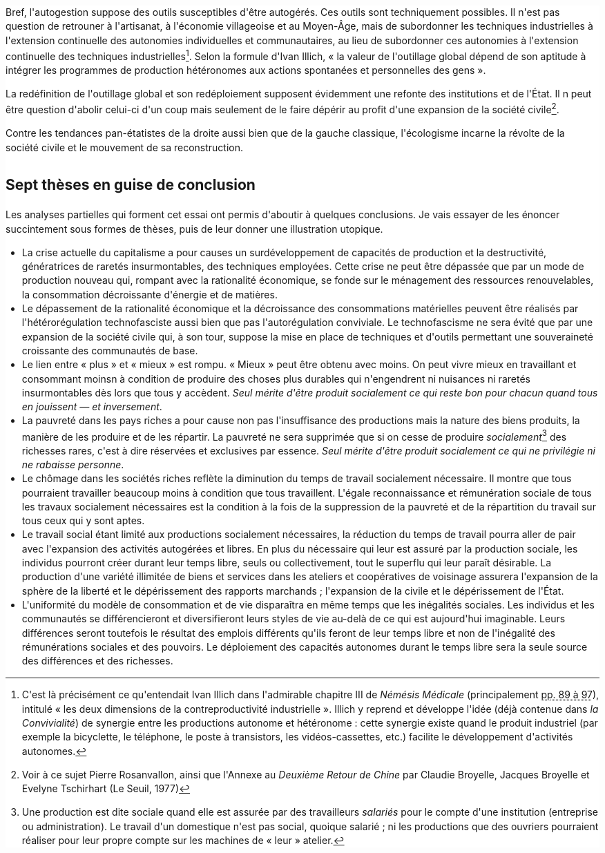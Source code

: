 Bref, l'autogestion suppose des outils susceptibles d'être autogérés. Ces outils sont techniquement possibles. Il n'est pas question de retrouner à l'artisanat, à l'économie villageoise et au Moyen-Âge, mais de subordonner les techniques industrielles à l'extension continuelle des autonomies individuelles et communautaires, au lieu de subordonner ces autonomies à l'extension continuelle des techniques industrielles[^16]. Selon la formule d'Ivan Illich, « la valeur de l'outillage global dépend de son aptitude à intégrer les programmes de production hétéronomes aux actions spontanées et personnelles des gens ».

La redéfinition de l'outillage global et son redéploiement supposent évidemment une refonte des institutions et de l'État. Il n peut être question d'abolir celui-ci d'un coup mais seulement de le faire dépérir au profit d'une expansion de la société civile[^17].

Contre les tendances pan-étatistes de la droite aussi bien que de la gauche classique, l'écologisme incarne la révolte de la société civile et le mouvement de sa reconstruction.


## Sept thèses en guise de conclusion

Les analyses partielles qui forment cet essai ont permis d'aboutir à quelques conclusions. Je vais essayer de les énoncer succintement sous formes de thèses, puis de leur donner une illustration utopique.

* La crise actuelle du capitalisme a pour causes un surdéveloppement de capacités de production et la destructivité, génératrices de raretés insurmontables, des techniques employées. Cette crise ne peut être dépassée que par un mode de production nouveau qui, rompant avec la rationalité économique, se fonde sur le ménagement des ressources renouvelables, la consommation décroissante d'énergie et de matières.
* Le dépassement de la rationalité économique et la décroissance des consommations matérielles peuvent être réalisés par l'hétérorégulation technofasciste aussi bien que pas l'autorégulation conviviale. Le technofascisme ne sera évité que par une expansion de la société civile qui, à son tour, suppose la mise en place de techniques et d'outils permettant une souveraineté croissante des communautés de base.
* Le lien entre « plus » et « mieux » est rompu. « Mieux » peut être obtenu avec moins. On peut vivre mieux en travaillant et consommant moinsn à condition de produire des choses plus durables qui n'engendrent ni nuisances ni raretés insurmontables dès lors que tous y accèdent. *Seul mérite d'être produit socialement ce qui reste bon pour chacun quand tous en jouissent — et inversement*.
* La pauvreté dans les pays riches a pour cause non pas l'insuffisance des productions mais la nature des biens produits, la manière de les produire et de les répartir. La pauvreté ne sera supprimée que si on cesse de produire *socialement*[^18] des richesses rares, c'est à dire réservées et exclusives par essence. *Seul mérite d'être produit socialement ce qui ne privilégie ni ne rabaisse personne*.
* Le chômage dans les sociétés riches reflète la diminution du temps de travail socialement nécessaire. Il montre que tous pourraient travailler beaucoup moins à condition que tous travaillent. L'égale reconnaissance et rémunération sociale de tous les travaux socialement nécessaires est la condition à la fois de la suppression de la pauvreté et de la répartition du travail sur tous ceux qui y sont aptes.
* Le travail social étant limité aux productions socialement nécessaires, la réduction du temps de travail pourra aller de pair avec l'expansion des activités autogérées et libres. En plus du nécessaire qui leur est assuré par la production sociale, les individus pourront créer durant leur temps libre, seuls ou collectivement, tout le superflu qui leur paraît désirable. La production d'une variété illimitée de biens et services dans les ateliers et coopératives de voisinage assurera l'expansion de la sphère de la liberté et le dépérissement des rapports marchands ; l'expansion de la civile et le dépérissement de l'État.
* L'uniformité du modèle de consommation et de vie disparaîtra en même temps que les inégalités sociales. Les individus et les communautés se différencieront et diversifieront leurs styles de vie au-delà de ce qui est aujourd'hui imaginable. Leurs différences seront toutefois le résultat des emplois différents qu'ils feront de leur temps libre et non de l'inégalité des rémunérations sociales et des pouvoirs. Le déploiement des capacités autonomes durant le temps libre sera la seule source des différences et des richesses.


[^1]: Sur les différents niveaux de la contre-productivité, voir : <span itemtype="http://schema.org/Book" lang=fr><a href="https://fr.wikipedia.org/wiki/Ivan_Illich" itemprop=author itemscope itemtype="http://schema.org/Person"><span itemprop=name><span itemprop=givenName>Ivan</span> <span itemprop=familyName>Illich</span></span></a>, <em itemprop=name>Némésis médicale</em>, pp. 83-100 (<span itemprop=publisher>Le Seuil</span>, <span itemprop=datePublished>1975</span>)</span>. Voir également <span itemscope itemtype="http://schema.org/Book" lang=fr><span itemprop=author>Jean-Pierre Dupuy et Jean Robert</span>, <em itemprop=name>La trahison de l'opulence</em> (<span itemprop=publisher>Le Seuil</span>, <span itemprop=datePublished>1976</span>)</span>
[^2]: <abbr title="Se référrer à">Cf.</abbr> <span itemscope itemtype="http://schema.org/Book" lang=fr>
[^3]: Et pas seulement avec le capitalisme de croissance. La fin de celle-ci ne sonne pas nécessairement le glas de celle-là. Le capitalisme a déjà survécu à de longues périodes de stagnation et de crise : 1874-1893; 1914-1939. Il exige l'accumulation de capital mais, quand celle-ci devient structurellement impossible, loin de s'effondrer, il travaille à la rendre possible de nouveau. Ce qui peut exiger des destructions massives de capital et des guerres.
[^4]: <abbr title="Se référrer à">Cf.</abbr> <span itemscope itemtype="http://schema.org/Book" lang=fr><span itemprop=author><a href="https://fr.wikipedia.org/wiki/André_Gorz" itemscope itemtype="http://schema.org/Person"><span itemprop=name><span itemprop=givenName>André</span> <span itemprop=familyName>Gorz</span></span></a>, <a href="https://en.wikipedia.org/wiki/Stephen_Marglin" itemscope itemtype="http://schema.org/Person"><span itemprop=name><span itemprop=givenName>Stephen</span> <span itemprop=additionalName>Alan</span> <span itemprop=familyName>Marglin</span></span></a> et <span itemscope itemtype="http://schema.org/Person"><span itemprop=name><span itemprop=givenName>Dominique</span> <span itemprop=familyName>Pignon</span></span></span></span>, <em itemprop=name>Critique de la division du travail</em> (<span itemprop=publisher>Le Seuil</span>, <span itemprop=datePublished>1973</span>).</span>
[^5]: D'après une enquête Sofres réalisée pour le magazine *Elle* en mars 1974.
[^6]:  <span itemscope itemtype="http://schema.org/Book" lang=fr><a href="https://fr.wikipedia.org/wiki/Marshall_Sahlins" itemprop=author itemscope itemtype="http://schema.org/Person"><span itemprop=givenName>Marshall</span> <span itemprop=familyName>Sahlins</span></a>, <em itemprop=name>Âge de pierre, âge d'abondance</em> (<span itemprop=publisher>Gallimard</span>, <span itemprop=datePublished>1976</span>) <meta itemprop=isbn content="978-2070292851"></span>
[^7]: Le terme de « paupérisation absolue », forgé par les traducteurs de <span class="familyName">Marx</span>, est tout à fait impropre. <span class="familyName">Marx</span> lui-même ne parlait pas de « paupérisation » (<em lang=de>Verarmutung</em>) mais « immisération » (<em lang=de>Verelendung</em>)
[^8]: Elle peut aussi, en U.R.S.S. ou en Chine, se faire par la sélection politique des ayants droit.
[^9]: Par exemple l'automobile, voir à ce sujet : <a href="ideologie-sociale-de-la-bagnole-andre-gorz" itemscope itemtype="http://schema.org/Book" lang=fr><span itemprop=author itemscope itemtype="http://schema.org/Person"><span itemprop=givenName>André</span> <span itemprop=familyName>Gorz</span></span>, <em itemprop=name>Idéologie sociale de la bagnole</em> (<span itemprop=publisher>Le Sauvage</span>, <span itemprop=datePublished content="1973-09-01">1973</span>)</a>
[^10]: C'est le cas dans toutes les sociétés socialites autoritaires.
[^11]: Voir à ce sujet : <a href="l-abolition-du-travail-bob-black" itemscope itemtype="http://schema.org/Book" lang=fr><span itemprop=author itemscope itemtype="http://schema.org/Person"><span itemprop=givenName>Bob</span> <span itemprop=familyName>Black</span></span>, <em itemprop=name>L'abolition du travail</em> (<span itemprop=datePublished>1985</span>)</a>
[^12]: Voir à ce sujet l'excellent ouvrage de <span itemscope itemtype="http://schema.org/Book" lang=fr><a href="https://fr.wikipedia.org/wiki/Pierre_Rosanvallon" itemprop=author itemscope itemtype="http://schema.org/Person"><span itemprop=givenName>Pierre</span> <span itemprop=familyName>Rosanvallon</span></a>,<meta itemprop=isbn content="978-2020044196"> <em itemprop=name>L'Âge de l'autogestion</em> (<span itemprop=publisher>Le Seuil</span>, <span itemprop=datePublished>1976</span>).</span>
[^13]: Pour une comparaison entre l'ancienne cité ouvrière et la cité H.L.M. avec confort moderne, voir l'entretien avec un ouvrier des Batignolles relogé en 1971, <a href="http://www.gallimard.fr/Catalogue/GALLIMARD/Revue-Les-Temps-Modernes/Les-Temps-Modernes159" itemscope itemtype="http://schema.org/Book" lang=fr><em>in</em> <em itemprop=name>Les Temps modernes</em>, <span itemprop=datePublished><abbr title=Septembre>Sept.</abbr> 1972</span>, <meta itemprop=isbn content="2070287386"> n° 314-315, pp. 616-625</a>. Ce document d'une qualité exceptionnelle fait partie d'une enquête réalisée par les étudiants de l'U.P. d'Architecture de Nantes.
[^14]: C'est le [national-socialisme](https://fr.wikipedia.org/wiki/Nazisme) qui, le premier, s'est proclamé « <span lang=de>der totale Staat</span> ».
[^15]: C'est là une idée que j'emprunte à <span itemscope itemtype="http://schema.org/Book"><span itemprop=author itemscope itemtype="http://schema.org/Person"><span itemprop=givenName>Ivan</span> <span itemprop=familyName>Illich</span></span>, qui la développe dans <em itemprop=name lang=en>The Age of Professional Dominance</em><meta itemprop=inLanguage content=en></span>. <span itemscope itemtype="http://schema.org/Movie"><span itemprop=director itemscope itemtype="http://schema.org/Person"><span itemprop=givenName>William</span> <span itemprop=familyName>Klein</span></span> illustre une idée voisine dans son film <em itemprop=name>le Couple témoin</em> (<span itemprop=datePublished>1977</span>).</span>
[^16]: C'est là précisément ce qu'entendait Ivan Illich dans l'admirable chapitre III de <em>Némésis Médicale</em> (principalement <abbr title="pages"> pp. 89 à 97</abbr>), intitulé « les deux dimensions de la contreproductivité industrielle ». Illich y reprend et développe l'idée (déjà contenue dans <em>la Convivialité</em>) de synergie entre les productions autonome et hétéronome : cette synergie existe quand le produit industriel (par exemple la bicyclette, le téléphone, le poste à transistors, les vidéos-cassettes, etc.) facilite le développement d'activités autonomes.
[^17]: Voir à ce sujet Pierre <span class=familyName>Rosanvallon</span>[^12], ainsi que l'Annexe au <span itemscope itemtype="http://schema.org/Book" lang=fr><em itemprop=name>Deuxième Retour de Chine</em> par <span itemprop=author itemscope itemtype="http://schema.org/Person"><span itemprop=givenName>Claudie</span> <span itemprop=familyName>Broyelle</span></span>, <span itemprop=author itemscope itemtype="http://schema.org/Person"><span itemprop=givenName>Jacques</span> <span itemprop=familyName>Broyelle</span></span> et <span itemprop=author itemscope itemtype="http://schema.org/Person"><span itemprop=givenName>Evelyne</span> <span itemprop=familyName>Tschirhart</span></span> (<span itemprop=publisher>Le Seuil</span>, <span itemprop=datePublished>1977</span>)</span>
[^18]: Une production est dite sociale quand elle est assurée par des travailleurs *salariés* pour le compte d'une institution (entreprise ou administration). Le travail d'un domestique n'est pas social, quoique salarié ; ni les productions que des ouvriers pourraient réaliser pour leur propre compte sur les machines de « leur » atelier.